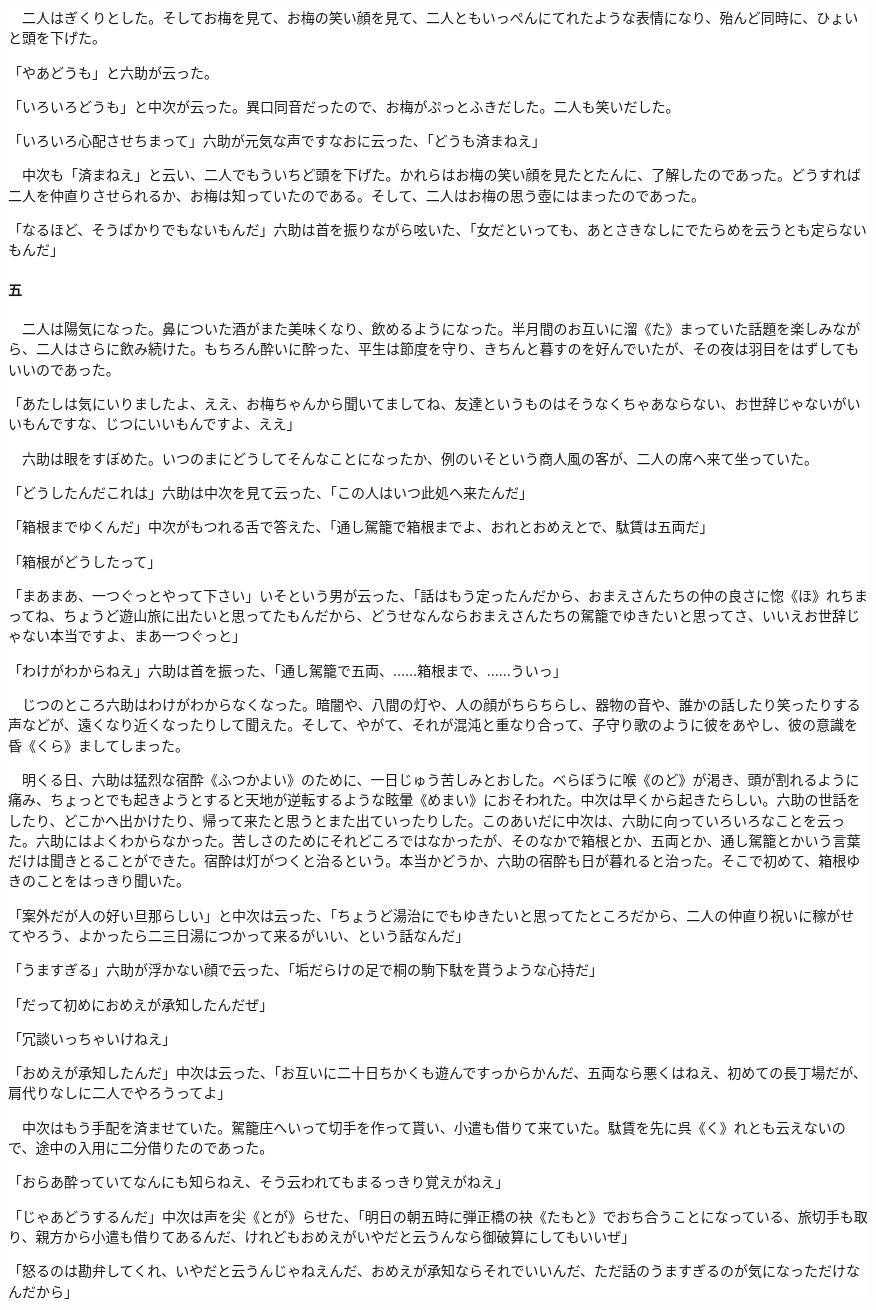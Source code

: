 　二人はぎくりとした。そしてお梅を見て、お梅の笑い顔を見て、二人ともいっぺんにてれたような表情になり、殆んど同時に、ひょいと頭を下げた。

「やあどうも」と六助が云った。

「いろいろどうも」と中次が云った。異口同音だったので、お梅がぷっとふきだした。二人も笑いだした。

「いろいろ心配させちまって」六助が元気な声ですなおに云った、「どうも済まねえ」

　中次も「済まねえ」と云い、二人でもういちど頭を下げた。かれらはお梅の笑い顔を見たとたんに、了解したのであった。どうすれば二人を仲直りさせられるか、お梅は知っていたのである。そして、二人はお梅の思う壺にはまったのであった。

「なるほど、そうばかりでもないもんだ」六助は首を振りながら呟いた、「女だといっても、あとさきなしにでたらめを云うとも定らないもんだ」



#### 五




　二人は陽気になった。鼻についた酒がまた美味くなり、飲めるようになった。半月間のお互いに溜《た》まっていた話題を楽しみながら、二人はさらに飲み続けた。もちろん酔いに酔った、平生は節度を守り、きちんと暮すのを好んでいたが、その夜は羽目をはずしてもいいのであった。

「あたしは気にいりましたよ、ええ、お梅ちゃんから聞いてましてね、友達というものはそうなくちゃあならない、お世辞じゃないがいいもんですな、じつにいいもんですよ、ええ」

　六助は眼をすぼめた。いつのまにどうしてそんなことになったか、例のいそという商人風の客が、二人の席へ来て坐っていた。

「どうしたんだこれは」六助は中次を見て云った、「この人はいつ此処へ来たんだ」

「箱根までゆくんだ」中次がもつれる舌で答えた、「通し駕籠で箱根までよ、おれとおめえとで、駄賃は五両だ」

「箱根がどうしたって」

「まあまあ、一つぐっとやって下さい」いそという男が云った、「話はもう定ったんだから、おまえさんたちの仲の良さに惚《ほ》れちまってね、ちょうど遊山旅に出たいと思ってたもんだから、どうせなんならおまえさんたちの駕籠でゆきたいと思ってさ、いいえお世辞じゃない本当ですよ、まあ一つぐっと」

「わけがわからねえ」六助は首を振った、「通し駕籠で五両、……箱根まで、……ういっ」

　じつのところ六助はわけがわからなくなった。暗闇や、八間の灯や、人の顔がちらちらし、器物の音や、誰かの話したり笑ったりする声などが、遠くなり近くなったりして聞えた。そして、やがて、それが混沌と重なり合って、子守り歌のように彼をあやし、彼の意識を昏《くら》ましてしまった。

　明くる日、六助は猛烈な宿酔《ふつかよい》のために、一日じゅう苦しみとおした。べらぼうに喉《のど》が渇き、頭が割れるように痛み、ちょっとでも起きようとすると天地が逆転するような眩暈《めまい》におそわれた。中次は早くから起きたらしい。六助の世話をしたり、どこかへ出かけたり、帰って来たと思うとまた出ていったりした。このあいだに中次は、六助に向っていろいろなことを云った。六助にはよくわからなかった。苦しさのためにそれどころではなかったが、そのなかで箱根とか、五両とか、通し駕籠とかいう言葉だけは聞きとることができた。宿酔は灯がつくと治るという。本当かどうか、六助の宿酔も日が暮れると治った。そこで初めて、箱根ゆきのことをはっきり聞いた。

「案外だが人の好い旦那らしい」と中次は云った、「ちょうど湯治にでもゆきたいと思ってたところだから、二人の仲直り祝いに稼がせてやろう、よかったら二三日湯につかって来るがいい、という話なんだ」

「うますぎる」六助が浮かない顔で云った、「垢だらけの足で桐の駒下駄を貰うような心持だ」

「だって初めにおめえが承知したんだぜ」

「冗談いっちゃいけねえ」

「おめえが承知したんだ」中次は云った、「お互いに二十日ちかくも遊んですっからかんだ、五両なら悪くはねえ、初めての長丁場だが、肩代りなしに二人でやろうってよ」

　中次はもう手配を済ませていた。駕籠庄へいって切手を作って貰い、小遣も借りて来ていた。駄賃を先に呉《く》れとも云えないので、途中の入用に二分借りたのであった。

「おらあ酔っていてなんにも知らねえ、そう云われてもまるっきり覚えがねえ」

「じゃあどうするんだ」中次は声を尖《とが》らせた、「明日の朝五時に弾正橋の袂《たもと》でおち合うことになっている、旅切手も取り、親方から小遣も借りてあるんだ、けれどもおめえがいやだと云うんなら御破算にしてもいいぜ」

「怒るのは勘弁してくれ、いやだと云うんじゃねえんだ、おめえが承知ならそれでいいんだ、ただ話のうますぎるのが気になっただけなんだから」
